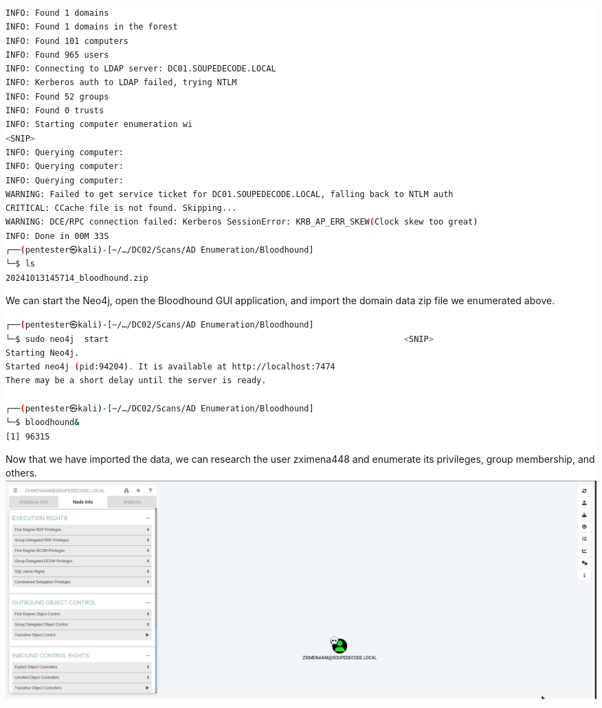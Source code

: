 ```bash
INFO: Found 1 domains
INFO: Found 1 domains in the forest                        
INFO: Found 101 computers
INFO: Found 965 users                                      
INFO: Connecting to LDAP server: DC01.SOUPEDECODE.LOCAL
INFO: Kerberos auth to LDAP failed, trying NTLM
INFO: Found 52 groups                                      
INFO: Found 0 trusts
INFO: Starting computer enumeration wi
<SNIP>
INFO: Querying computer: 
INFO: Querying computer: 
INFO: Querying computer: 
WARNING: Failed to get service ticket for DC01.SOUPEDECODE.LOCAL, falling back to NTLM auth
CRITICAL: CCache file is not found. Skipping...
WARNING: DCE/RPC connection failed: Kerberos SessionError: KRB_AP_ERR_SKEW(Clock skew too great)
INFO: Done in 00M 33S
┌──(pentester㉿kali)-[~/…/DC02/Scans/AD Enumeration/Bloodhound]
└─$ ls
20241013145714_bloodhound.zip
```

We can start the Neo4j, open the Bloodhound GUI application, and import the domain data zip file we enumerated above.
```bash
┌──(pentester㉿kali)-[~/…/DC02/Scans/AD Enumeration/Bloodhound]
└─$ sudo neo4j  start                                                            <SNIP>
Starting Neo4j.          
Started neo4j (pid:94204). It is available at http://localhost:7474
There may be a short delay until the server is ready.

┌──(pentester㉿kali)-[~/…/DC02/Scans/AD Enumeration/Bloodhound]
└─$ bloodhound&
[1] 96315
```

Now that we have imported the data, we can research the user zximena448 and enumerate its privileges, group membership, and others.
![](/assets/img/posts/walthrough/hackmyvm/2024-10-18-dc02/capture-1.png)